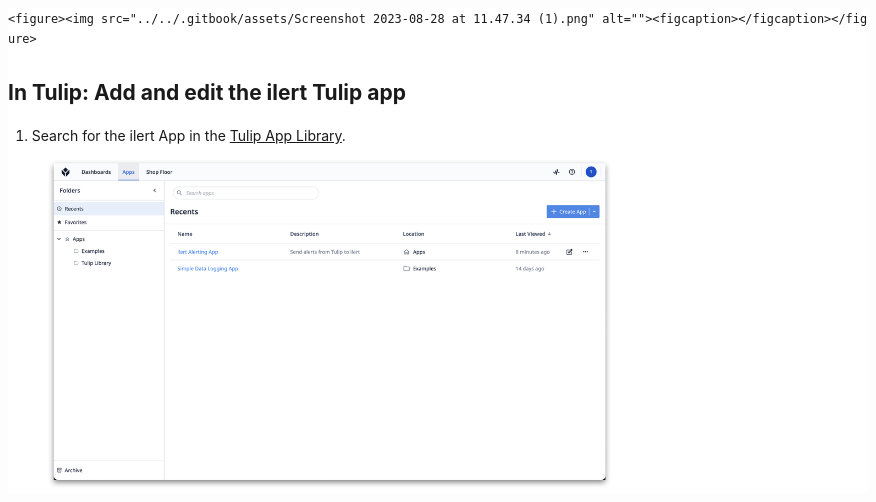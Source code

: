    <figure><img src="../../.gitbook/assets/Screenshot 2023-08-28 at 11.47.34 (1).png" alt=""><figcaption></figcaption></figure>

## In Tulip: Add and edit the ilert Tulip app <a href="#create-alert-source" id="create-alert-source"></a>

1. Search for the ilert App in the [Tulip App Library](https://tulip.co/library-search/?desc=ilert).

<figure><img src="../../.gitbook/assets/tulip-1.png" alt="" width="563"><figcaption></figcaption></figure>
